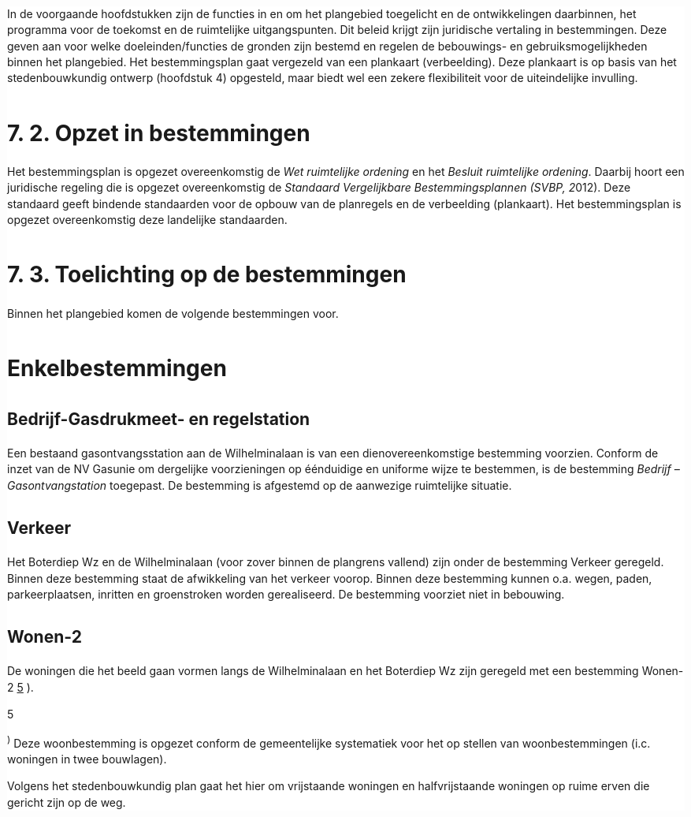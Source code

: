 In de voorgaande hoofdstukken zijn de functies in en om het plangebied toegelicht en de ontwikkelingen daarbinnen, het programma voor de toekomst en de ruimtelijke uitgangspunten. Dit beleid krijgt zijn juridische vertaling in bestemmingen. Deze geven aan voor welke doeleinden/functies de gronden zijn bestemd en regelen de bebouwings- en gebruiksmogelijkheden binnen het plangebied. Het bestemmingsplan gaat vergezeld van een plankaart (verbeelding). Deze plankaart is op basis van het stedenbouwkundig ontwerp (hoofdstuk 4) opgesteld, maar biedt wel een zekere flexibiliteit voor de uiteindelijke invulling.

# <span id="page-42-2"></span>**7. 2. Opzet in bestemmingen**

Het bestemmingsplan is opgezet overeenkomstig de *Wet ruimtelijke ordening* en het *Besluit ruimtelijke ordening*. Daarbij hoort een juridische regeling die is opgezet overeenkomstig de *Standaard Vergelijkbare Bestemmingsplannen (SVBP, 2*012). Deze standaard geeft bindende standaarden voor de opbouw van de planregels en de verbeelding (plankaart). Het bestemmingsplan is opgezet overeenkomstig deze landelijke standaarden.

# <span id="page-42-3"></span>**7. 3. Toelichting op de bestemmingen**

Binnen het plangebied komen de volgende bestemmingen voor.

# Enkelbestemmingen

## Bedrijf-Gasdrukmeet- en regelstation

Een bestaand gasontvangsstation aan de Wilhelminalaan is van een dienovereenkomstige bestemming voorzien. Conform de inzet van de NV Gasunie om dergelijke voorzieningen op éénduidige en uniforme wijze te bestemmen, is de bestemming *Bedrijf – Gasontvangstation* toegepast. De bestemming is afgestemd op de aanwezige ruimtelijke situatie.

## Verkeer

Het Boterdiep Wz en de Wilhelminalaan (voor zover binnen de plangrens vallend) zijn onder de bestemming Verkeer geregeld. Binnen deze bestemming staat de afwikkeling van het verkeer voorop. Binnen deze bestemming kunnen o.a. wegen, paden, parkeerplaatsen, inritten en groenstroken worden gerealiseerd. De bestemming voorziet niet in bebouwing.

## Wonen-2

De woningen die het beeld gaan vormen langs de Wilhelminalaan en het Boterdiep Wz zijn geregeld met een bestemming Wonen-2 [5](#page-42-4) ).

<span id="page-42-4"></span> 5

 <sup>)</sup> Deze woonbestemming is opgezet conform de gemeentelijke systematiek voor het op stellen van woonbestemmingen (i.c. woningen in twee bouwlagen).

Volgens het stedenbouwkundig plan gaat het hier om vrijstaande woningen en halfvrijstaande woningen op ruime erven die gericht zijn op de weg.

